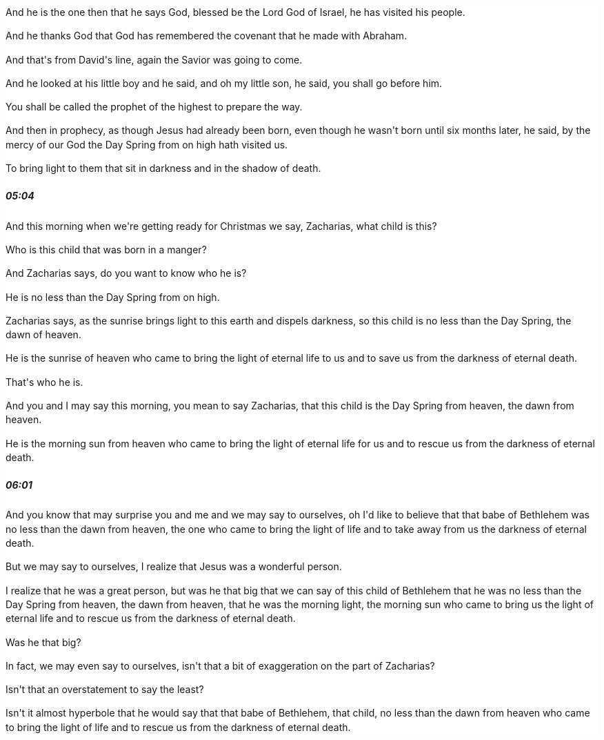 And he is the one then that he says God, blessed be the Lord God of Israel, he has visited his people.

And he thanks God that God has remembered the covenant that he made with Abraham.

And that's from David's line, again the Savior was going to come.

And he looked at his little boy and he said, and oh my little son, he said, you shall go before him.

You shall be called the prophet of the highest to prepare the way.

And then in prophecy, as though Jesus had already been born, even though he wasn't born until six months later, he said, by the mercy of our God the Day Spring from on high hath visited us.

To bring light to them that sit in darkness and in the shadow of death.

##### 05:04

And this morning when we're getting ready for Christmas we say, Zacharias, what child is this?

Who is this child that was born in a manger?

And Zacharias says, do you want to know who he is?

He is no less than the Day Spring from on high.

Zacharias says, as the sunrise brings light to this earth and dispels darkness, so this child is no less than the Day Spring, the dawn of heaven.

He is the sunrise of heaven who came to bring the light of eternal life to us and to save us from the darkness of eternal death.

That's who he is.

And you and I may say this morning, you mean to say Zacharias, that this child is the Day Spring from heaven, the dawn from heaven.

He is the morning sun from heaven who came to bring the light of eternal life for us and to rescue us from the darkness of eternal death.

##### 06:01

And you know that may surprise you and me and we may say to ourselves, oh I'd like to believe that that babe of Bethlehem was no less than the dawn from heaven, the one who came to bring the light of life and to take away from us the darkness of eternal death.

But we may say to ourselves, I realize that Jesus was a wonderful person.

I realize that he was a great person, but was he that big that we can say of this child of Bethlehem that he was no less than the Day Spring from heaven, the dawn from heaven, that he was the morning light, the morning sun who came to bring us the light of eternal life and to rescue us from the darkness of eternal death.

Was he that big?

In fact, we may even say to ourselves, isn't that a bit of exaggeration on the part of Zacharias?

Isn't that an overstatement to say the least?

Isn't it almost hyperbole that he would say that that babe of Bethlehem, that child, no less than the dawn from heaven who came to bring the light of life and to rescue us from the darkness of eternal death.
